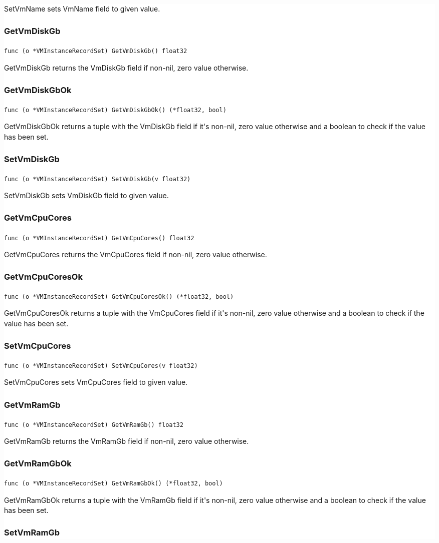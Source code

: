SetVmName sets VmName field to given value.


### GetVmDiskGb

`func (o *VMInstanceRecordSet) GetVmDiskGb() float32`

GetVmDiskGb returns the VmDiskGb field if non-nil, zero value otherwise.

### GetVmDiskGbOk

`func (o *VMInstanceRecordSet) GetVmDiskGbOk() (*float32, bool)`

GetVmDiskGbOk returns a tuple with the VmDiskGb field if it's non-nil, zero value otherwise
and a boolean to check if the value has been set.

### SetVmDiskGb

`func (o *VMInstanceRecordSet) SetVmDiskGb(v float32)`

SetVmDiskGb sets VmDiskGb field to given value.


### GetVmCpuCores

`func (o *VMInstanceRecordSet) GetVmCpuCores() float32`

GetVmCpuCores returns the VmCpuCores field if non-nil, zero value otherwise.

### GetVmCpuCoresOk

`func (o *VMInstanceRecordSet) GetVmCpuCoresOk() (*float32, bool)`

GetVmCpuCoresOk returns a tuple with the VmCpuCores field if it's non-nil, zero value otherwise
and a boolean to check if the value has been set.

### SetVmCpuCores

`func (o *VMInstanceRecordSet) SetVmCpuCores(v float32)`

SetVmCpuCores sets VmCpuCores field to given value.


### GetVmRamGb

`func (o *VMInstanceRecordSet) GetVmRamGb() float32`

GetVmRamGb returns the VmRamGb field if non-nil, zero value otherwise.

### GetVmRamGbOk

`func (o *VMInstanceRecordSet) GetVmRamGbOk() (*float32, bool)`

GetVmRamGbOk returns a tuple with the VmRamGb field if it's non-nil, zero value otherwise
and a boolean to check if the value has been set.

### SetVmRamGb
